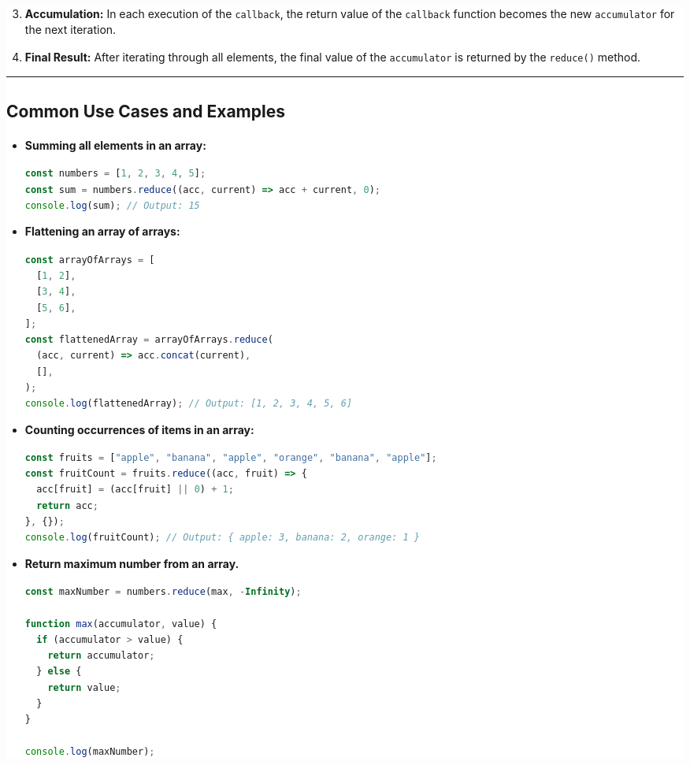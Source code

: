 3.  **Accumulation:** In each execution of the `callback`, the return value of the `callback` function becomes the new `accumulator` for the next iteration.

4.  **Final Result:** After iterating through all elements, the final value of the `accumulator` is returned by the `reduce()` method.

---

## Common Use Cases and Examples

- **Summing all elements in an array:**

  ```javascript
  const numbers = [1, 2, 3, 4, 5];
  const sum = numbers.reduce((acc, current) => acc + current, 0);
  console.log(sum); // Output: 15
  ```

- **Flattening an array of arrays:**

  ```javascript
  const arrayOfArrays = [
    [1, 2],
    [3, 4],
    [5, 6],
  ];
  const flattenedArray = arrayOfArrays.reduce(
    (acc, current) => acc.concat(current),
    [],
  );
  console.log(flattenedArray); // Output: [1, 2, 3, 4, 5, 6]
  ```

- **Counting occurrences of items in an array:**

  ```javascript
  const fruits = ["apple", "banana", "apple", "orange", "banana", "apple"];
  const fruitCount = fruits.reduce((acc, fruit) => {
    acc[fruit] = (acc[fruit] || 0) + 1;
    return acc;
  }, {});
  console.log(fruitCount); // Output: { apple: 3, banana: 2, orange: 1 }
  ```

- **Return maximum number from an array.**

  ```javascript
  const maxNumber = numbers.reduce(max, -Infinity);

  function max(accumulator, value) {
    if (accumulator > value) {
      return accumulator;
    } else {
      return value;
    }
  }

  console.log(maxNumber);
  ```
